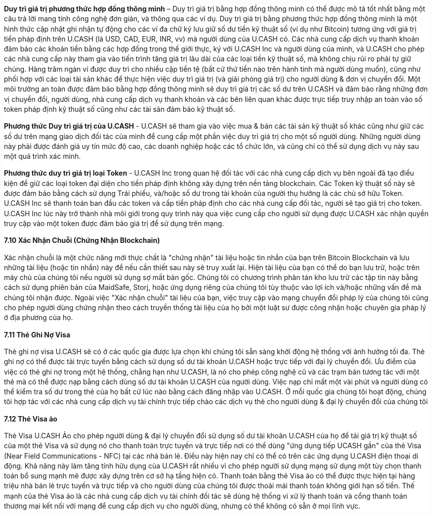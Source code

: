 **Duy trì giá trị phương thức hợp đồng thông minh** – Duy trì giá trị bằng hợp đồng thông minh có thể được mô tả tốt nhất bằng một câu trả lời mang tính công nghệ đơn giản, và thông qua các ví dụ. Duy trì giá trị bằng phương thức hợp đồng thông minh là một hình thức cập nhật ghi nhận tự động cho các ví đa chữ ký lưu giữ số dư tiền kỹ thuật số (ví dụ như Bitcoin) tương ứng với giá trị tiền pháp định trên U.CASH (là USD, CAD, EUR, INR, vv) mà người dùng của U.CASH có. Các nhà cung cấp dịch vụ thanh khoản đảm bảo các khoản tiền bằng các hợp đồng trong thế giới thực, ký với U.CASH Inc và người dùng của mình, và U.CASH cho phép các nhà cung cấp này tham gia vào tiến trình tăng giá trị lâu dài của các loại tiền kỹ thuật số, mà không chịu rủi ro phải tự giữ chúng. Hàng trăm ngàn ví được duy trì cho nhiều cặp tiền tệ (bất cứ thứ tiền nào trên hành tinh mà người dùng muốn), cũng như phối hợp với các loại tài sản khác để thực hiện việc duy trì giá trị (và giải phóng giá trị) cho người dùng & đơn vị chuyển đổi. Một môi trường an toàn được đảm bảo bằng hợp đồng thông minh sẽ duy trì giá trị các số dư trên U.CASH và đảm bảo rằng những đơn vị chuyển đổi, người dùng, nhà cung cấp dịch vụ thanh khoản và các bên liên quan khác được trực tiếp truy nhập an toàn vào số token pháp định kỹ thuật số cũng như các tài sản đảm bảo kỹ thuật số.

**Phương thức Duy trì giá trị của U.CASH** - U.CASH sẽ tham gia vào việc mua & bán các tài sản kỹ thuật số khác cũng như giữ các số dư trên mạng giao dịch đối tác của mình để cung cấp một phần việc duy trì giá trị cho một số người dùng. Những người dùng này phải được đánh giá uy tín mức độ cao, các doanh nghiệp hoặc các tổ chức lớn, và cũng chỉ có thể sử dụng dịch vụ này sau một quá trình xác minh.

**Phương thức duy trì giá trị loại Token** - U.CASH Inc trong quan hệ đối tác với các nhà cung cấp dịch vụ bên ngoài đã tạo điều kiện để giữ các loại token đại diện cho tiền pháp định không xây dựng trên nền tảng blockchain. Các Token kỹ thuật số này sẽ được đảm bảo bằng cách sử dụng Trái phiếu, và/hoặc số dư trong tài khoản của người thụ hưởng là các chủ sở hữu Token. U.CASH Inc sẽ thanh toán ban đầu các token và cấp tiền pháp định cho các nhà cung cấp đối tác, người sẽ tạo giá trị cho token. U.CASH Inc lúc này trở thành nhà môi giới trong quy trình này qua việc cung cấp cho người sử dụng được U.CASH xác nhận quyền truy cập vào một token được đảm bảo giá trị để sử dụng trên mạng.

**7.10	Xác Nhận Chuỗi (Chứng Nhận Blockchain)**

Xác nhận chuỗi là một chức năng mới thực chất là "chứng nhận" tài liệu hoặc tin nhắn của bạn trên Bitcoin Blockchain và lưu những tài liệu (hoặc tin nhắn) này để nếu cần thiết sau này sẽ truy xuất lại. Hiện tài liệu của bạn có thể do bạn lưu trữ, hoặc trên máy chủ của chúng tôi nếu người sử dụng sợ mất bản gốc. Chúng tôi có chương trình phân tán kho lưu trữ các tập tin này bằng cách sử dụng phiên bản của MaidSafe, Storj, hoặc ứng dụng riêng của chúng tôi tùy thuộc vào lợi ích và/hoặc những vấn đề mà chúng tôi nhận được. Ngoài việc "Xác nhận chuỗi" tài liệu của bạn, việc truy cập vào mạng chuyển đổi pháp lý của chúng tôi cũng cho phép người dùng chứng nhận theo cách truyền thống tài liệu của họ bởi một luật sư được công nhận hoặc chuyên gia pháp lý ở địa phương của họ.

**7.11	Thẻ Ghi Nợ Visa**

Thẻ ghi nợ visa U.CASH sẽ có ở các quốc gia được lựa chọn khi chúng tôi sẵn sàng khởi động hệ thống với ảnh hưởng tối đa. Thẻ ghi nợ có thể được tải trực tuyến bằng cách sử dụng số dư tài khoản U.CASH hoặc trực tiếp với đại lý chuyển đổi. Ưu điểm của việc có thẻ ghi nợ trong một hệ thống, chẳng hạn như U.CASH, là nó cho phép công nghệ cũ và các trạm bán tương tác với một thẻ mà có thể được nạp bằng cách dùng số dư tài khoản U.CASH của người dùng. Việc nạp chỉ mất một vài phút và người dùng có thể kiểm tra số dư trong thẻ của họ bất cứ lúc nào bằng cách đăng nhập vào U.CASH. Ở mỗi quốc gia chúng tôi hoạt động, chúng tôi hợp tác với các nhà cung cấp dịch vụ tài chính trực tiếp chào các dịch vụ thẻ cho người dùng & đại lý chuyển đổi của chúng tôi

**7.12	Thẻ Visa ảo**

Thẻ Visa U.CASH Ảo cho phép người dùng & đại lý chuyển đổi sử dụng số dư tài khoản U.CASH của họ để tải giá trị kỹ thuật số của một thẻ Visa và sử dụng nó cho thanh toán trực tuyến và trực tiếp nơi có thể dùng "ứng dụng tiếp UCASH gần" của thẻ Visa (Near Field Communications - NFC)  tại các nhà bán lẻ. Điều này hiện nay chỉ có thể có trên các ứng dụng U.CASH điện thoại di động. Khả năng này làm tăng tính hữu dụng của U.CASH rất nhiều vì cho phép người sử dụng mạng sử dụng một tùy chọn thanh toán bổ sung mạnh mẽ được xây dựng trên cơ sở hạ tầng hiện có. Thanh toán bằng thẻ Visa ảo có thể được thực hiện tại hàng triệu nhà bán lẻ trực tuyến và trực tiếp và cho người dùng của chúng tôi được thoải mái thanh toán không giới hạn số tiền. Thế mạnh của thẻ Visa ảo là các nhà cung cấp dịch vụ tài chính đối tác sẽ dùng hệ thống vi xử lý thanh toán và cổng thanh toán thương mại kết nối với mạng để cung cấp dịch vụ cho người dùng, nhưng có thể không có sẵn ở mọi lĩnh vực.
